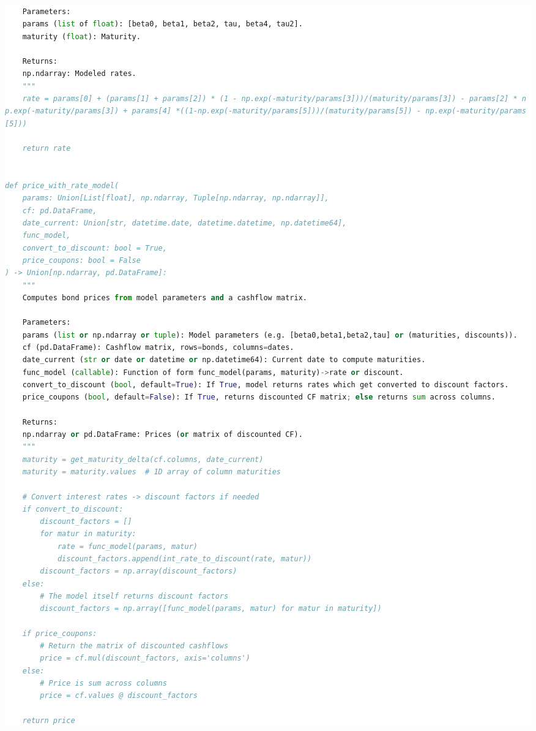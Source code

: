 ```python
    Parameters:
    params (list of float): [beta0, beta1, beta2, tau, beta4, tau2].
    maturity (float): Maturity.

    Returns:
    np.ndarray: Modeled rates.
    """
    rate = params[0] + (params[1] + params[2]) * (1 - np.exp(-maturity/params[3]))/(maturity/params[3]) - params[2] * np.exp(-maturity/params[3]) + params[4] *((1-np.exp(-maturity/params[5]))/(maturity/params[5]) - np.exp(-maturity/params[5]))
    
    return rate


def price_with_rate_model(
    params: Union[List[float], np.ndarray, Tuple[np.ndarray, np.ndarray]],
    cf: pd.DataFrame,
    date_current: Union[str, datetime.date, datetime.datetime, np.datetime64],
    func_model,
    convert_to_discount: bool = True,
    price_coupons: bool = False
) -> Union[np.ndarray, pd.DataFrame]:
    """
    Computes bond prices from model parameters and a cashflow matrix.

    Parameters:
    params (list or np.ndarray or tuple): Model parameters (e.g. [beta0,beta1,beta2,tau] or (maturities, discounts)).
    cf (pd.DataFrame): Cashflow matrix, rows=bonds, columns=dates.
    date_current (str or date or datetime or np.datetime64): Current date to compute maturities.
    func_model (callable): Function of form func_model(params, maturity)->rate or discount.
    convert_to_discount (bool, default=True): If True, model returns rates which get converted to discount factors.
    price_coupons (bool, default=False): If True, returns discounted CF matrix; else returns sum across columns.

    Returns:
    np.ndarray or pd.DataFrame: Prices (or matrix of discounted CF).
    """
    maturity = get_maturity_delta(cf.columns, date_current)
    maturity = maturity.values  # 1D array of column maturities

    # Convert interest rates -> discount factors if needed
    if convert_to_discount:
        discount_factors = []
        for matur in maturity:
            rate = func_model(params, matur)
            discount_factors.append(int_rate_to_discount(rate, matur))
        discount_factors = np.array(discount_factors)
    else:
        # The model itself returns discount factors
        discount_factors = np.array([func_model(params, matur) for matur in maturity])

    if price_coupons:
        # Return the matrix of discounted cashflows
        price = cf.mul(discount_factors, axis='columns') 
    else:
        # Price is sum across columns
        price = cf.values @ discount_factors
    
    return price


```